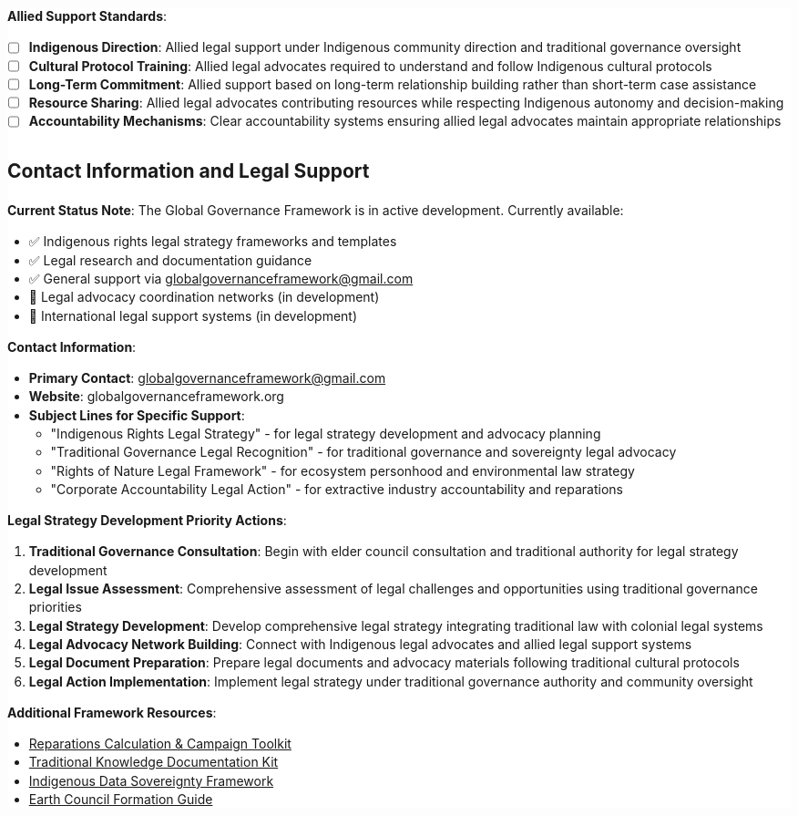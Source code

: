 **Allied Support Standards**:
- [ ] **Indigenous Direction**: Allied legal support under Indigenous community direction and traditional governance oversight
- [ ] **Cultural Protocol Training**: Allied legal advocates required to understand and follow Indigenous cultural protocols
- [ ] **Long-Term Commitment**: Allied support based on long-term relationship building rather than short-term case assistance
- [ ] **Resource Sharing**: Allied legal advocates contributing resources while respecting Indigenous autonomy and decision-making
- [ ] **Accountability Mechanisms**: Clear accountability systems ensuring allied legal advocates maintain appropriate relationships

## Contact Information and Legal Support

**Current Status Note**: The Global Governance Framework is in active development. Currently available:
- ✅ Indigenous rights legal strategy frameworks and templates
- ✅ Legal research and documentation guidance
- ✅ General support via globalgovernanceframework@gmail.com
- 🚧 Legal advocacy coordination networks (in development)
- 🚧 International legal support systems (in development)

**Contact Information**:
- **Primary Contact**: globalgovernanceframework@gmail.com
- **Website**: globalgovernanceframework.org
- **Subject Lines for Specific Support**:
  - "Indigenous Rights Legal Strategy" - for legal strategy development and advocacy planning
  - "Traditional Governance Legal Recognition" - for traditional governance and sovereignty legal advocacy
  - "Rights of Nature Legal Framework" - for ecosystem personhood and environmental law strategy
  - "Corporate Accountability Legal Action" - for extractive industry accountability and reparations

**Legal Strategy Development Priority Actions**:
1. **Traditional Governance Consultation**: Begin with elder council consultation and traditional authority for legal strategy development
2. **Legal Issue Assessment**: Comprehensive assessment of legal challenges and opportunities using traditional governance priorities
3. **Legal Strategy Development**: Develop comprehensive legal strategy integrating traditional law with colonial legal systems
4. **Legal Advocacy Network Building**: Connect with Indigenous legal advocates and allied legal support systems
5. **Legal Document Preparation**: Prepare legal documents and advocacy materials following traditional cultural protocols
6. **Legal Action Implementation**: Implement legal strategy under traditional governance authority and community oversight

**Additional Framework Resources**:
- [Reparations Calculation & Campaign Toolkit](/framework/tools/indigenous/reparations-toolkit-en.pdf)
- [Traditional Knowledge Documentation Kit](/framework/tools/indigenous/tek-documentation-kit-en.pdf)
- [Indigenous Data Sovereignty Framework](/framework/tools/indigenous/data-sovereignty-framework-en.pdf)
- [Earth Council Formation Guide](/framework/tools/indigenous/earth-council-formation-guide-en.pdf)
